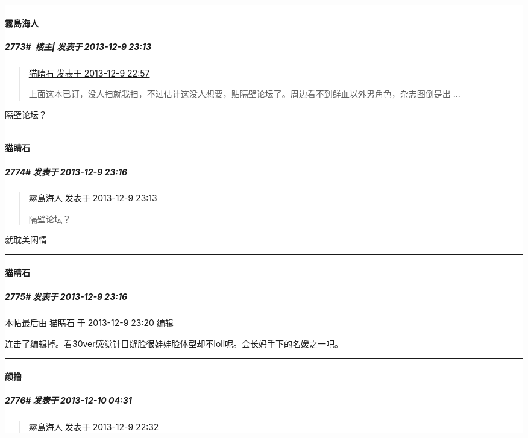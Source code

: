 
-----

####  霧島海人  
##### 2773#         楼主| 发表于 2013-12-9 23:13



<blockquote><a href="httphttps://bbs.saraba1st.com/2b/forum.php?mod=redirect&amp;goto=findpost&amp;pid=23841349&amp;ptid=915948" target="_blank">猫睛石 发表于 2013-12-9 22:57</a>

上面这本已订，没人扫就我扫，不过估计这没人想要，贴隔壁论坛了。周边看不到鲜血以外男角色，杂志图倒是出 ...</blockquote>
隔壁论坛？







-----

####  猫睛石  
##### 2774#       发表于 2013-12-9 23:16



<blockquote><a href="httphttps://bbs.saraba1st.com/2b/forum.php?mod=redirect&amp;goto=findpost&amp;pid=23841505&amp;ptid=915948" target="_blank">霧島海人 发表于 2013-12-9 23:13</a>

隔壁论坛？</blockquote>
就耽美闲情







-----

####  猫睛石  
##### 2775#       发表于 2013-12-9 23:16



 本帖最后由 猫睛石 于 2013-12-9 23:20 编辑 

连击了编辑掉。看30ver感觉针目缝脸很娃娃脸体型却不loli呢。会长妈手下的名媛之一吧。








-----

####  颜撸  
##### 2776#       发表于 2013-12-10 04:31



<blockquote><a href="httphttps://bbs.saraba1st.com/2b/forum.php?mod=redirect&amp;goto=findpost&amp;pid=23841092&amp;ptid=915948" target="_blank">霧島海人 发表于 2013-12-9 22:32</a>
